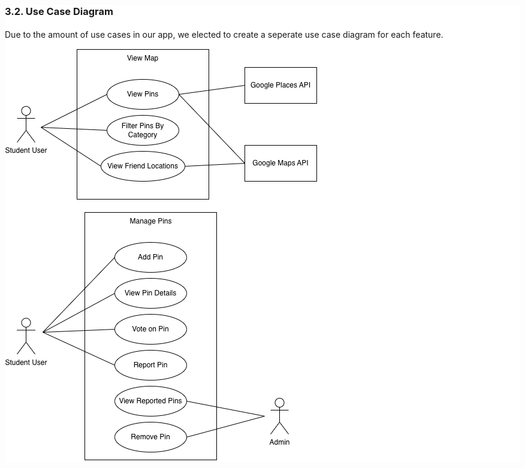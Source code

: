 
### **3.2. Use Case Diagram**

Due to the amount of use cases in our app, we elected to create a seperate use case diagram for each feature.

![Use Case Diagrams](images/View_Map.png)

![Use Case Diagrams](images/Manage_Pins.png)
